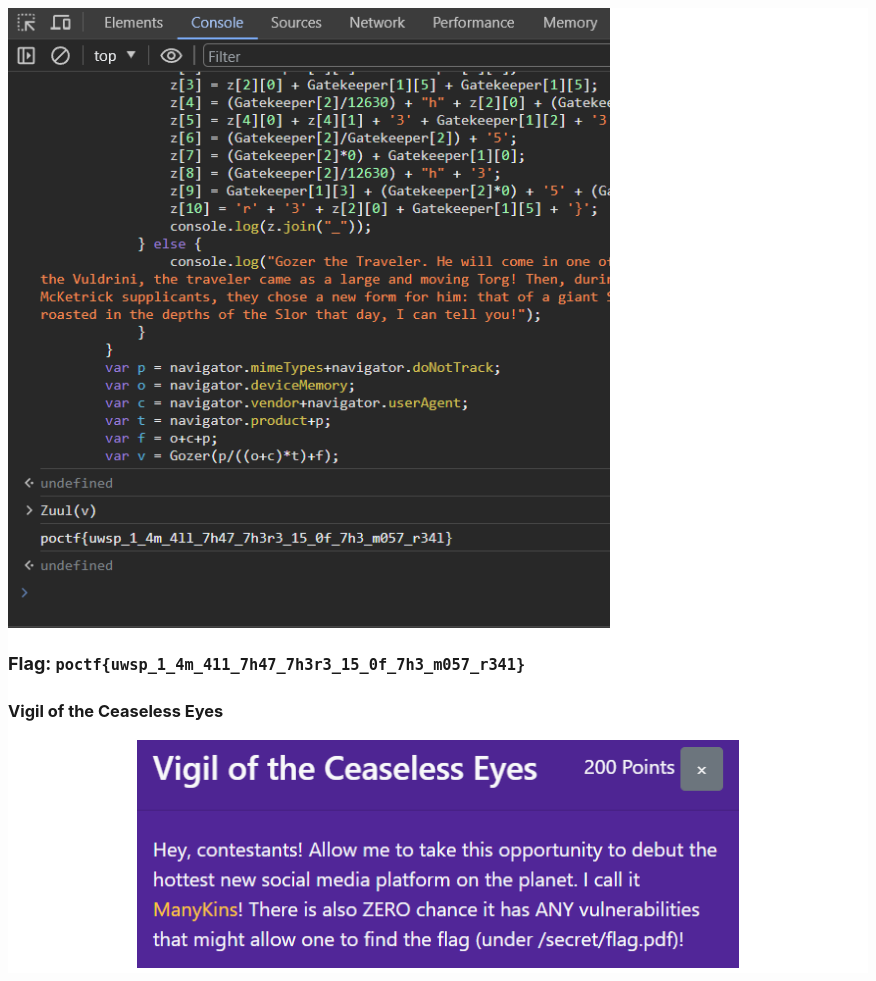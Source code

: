 <img src="/images/uwsp_2023/We_Rest_Upon_a_Single_Hope_sol4.png" width="70%" height="70%">
</center>

<p></p>

<font size="4">
<p><b>Flag: <code>poctf{uwsp_1_4m_411_7h47_7h3r3_15_0f_7h3_m057_r341}</code></b></p>
</font>


### Vigil of the Ceaseless Eyes

<center>
<img src="/images/uwsp_2023/Vigil_of_the_Ceaseless_Eyes.png" width="70%" height="70%">
</center>
